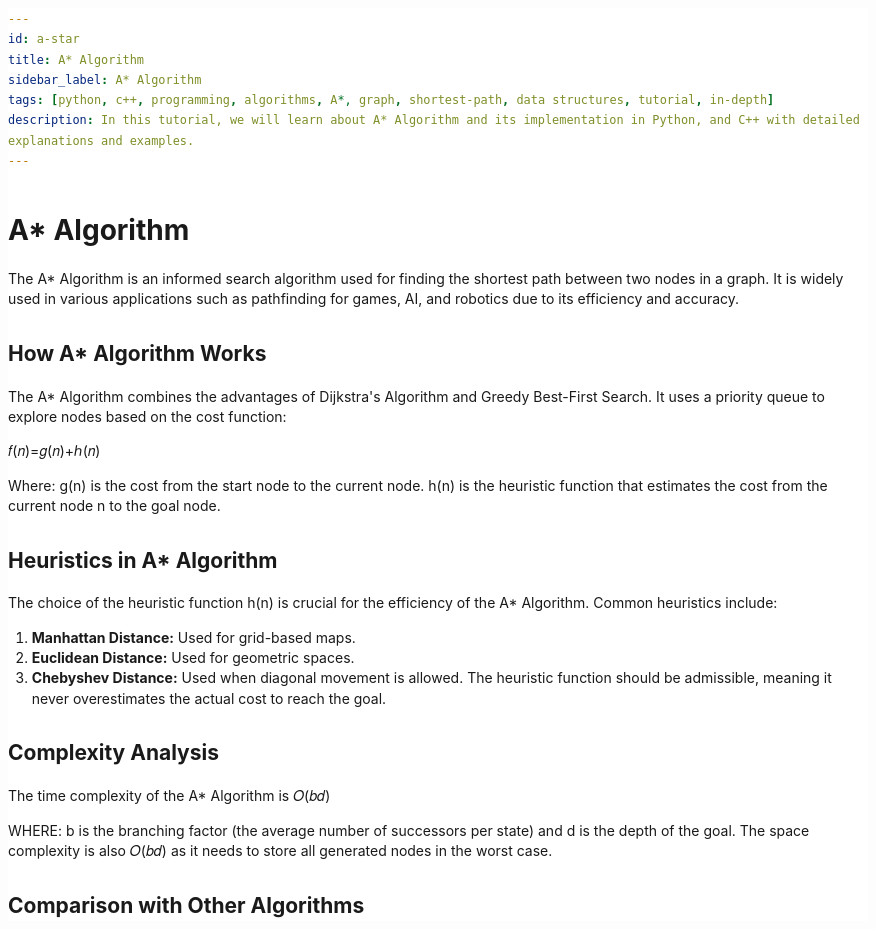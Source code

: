 ```yaml
---
id: a-star
title: A* Algorithm 
sidebar_label: A* Algorithm 
tags: [python, c++, programming, algorithms, A*, graph, shortest-path, data structures, tutorial, in-depth]
description: In this tutorial, we will learn about A* Algorithm and its implementation in Python, and C++ with detailed explanations and examples.
---
```


# A* Algorithm

The A* Algorithm is an informed search algorithm used for finding the shortest path between two nodes in a graph. It is widely used in various applications such as pathfinding for games, AI, and robotics due to its efficiency and accuracy.

## How A* Algorithm Works

The A* Algorithm combines the advantages of Dijkstra's Algorithm and Greedy Best-First Search. It uses a priority queue to explore nodes based on the cost function:

𝑓(𝑛)=𝑔(𝑛)+ℎ(𝑛)

Where:
g(n) is the cost from the start node to the current node.
h(n) is the heuristic function that estimates the cost from the current node n to the goal node.

## Heuristics in A* Algorithm
The choice of the heuristic function h(n) is crucial for the efficiency of the A* Algorithm. Common heuristics include:

1. **Manhattan Distance:** Used for grid-based maps.
2. **Euclidean Distance:** Used for geometric spaces.
3. **Chebyshev Distance:** Used when diagonal movement is allowed.
The heuristic function should be admissible, meaning it never overestimates the actual cost to reach the goal.

## Complexity Analysis
The time complexity of the A* Algorithm is 
𝑂(𝑏𝑑)

WHERE:
b is the branching factor (the average number of successors per state) and 
d is the depth of the goal. The space complexity is also 
𝑂(𝑏𝑑) as it needs to store all generated nodes in the worst case.

## Comparison with Other Algorithms
